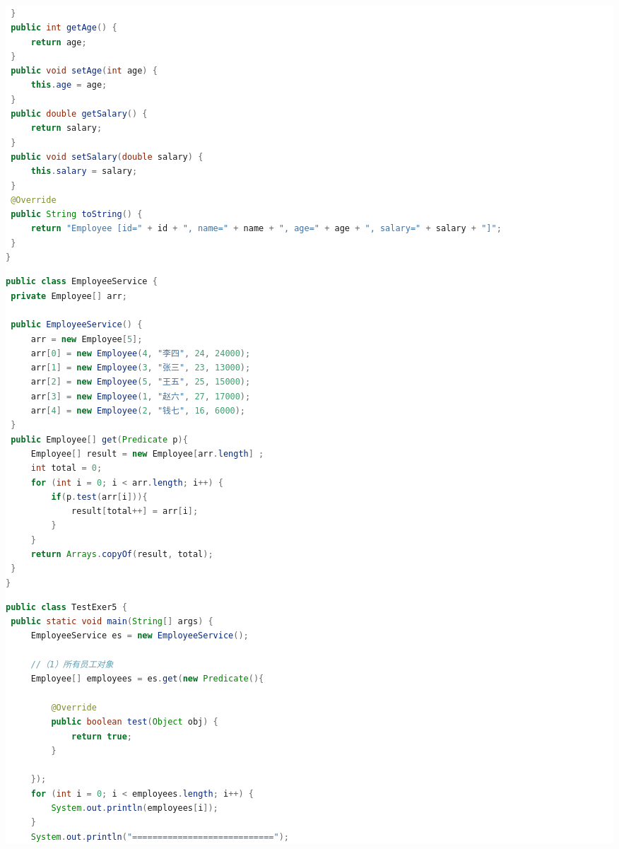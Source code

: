    ```java
   	}
   	public int getAge() {
   		return age;
   	}
   	public void setAge(int age) {
   		this.age = age;
   	}
   	public double getSalary() {
   		return salary;
   	}
   	public void setSalary(double salary) {
   		this.salary = salary;
   	}
   	@Override
   	public String toString() {
   		return "Employee [id=" + id + ", name=" + name + ", age=" + age + ", salary=" + salary + "]";
   	}
   }
   ```

   ```java
   public class EmployeeService {
   	private Employee[] arr;
   
   	public EmployeeService() {
   		arr = new Employee[5];
   		arr[0] = new Employee(4, "李四", 24, 24000);
   		arr[1] = new Employee(3, "张三", 23, 13000);
   		arr[2] = new Employee(5, "王五", 25, 15000);
   		arr[3] = new Employee(1, "赵六", 27, 17000);
   		arr[4] = new Employee(2, "钱七", 16, 6000);
   	}
   	public Employee[] get(Predicate p){
   		Employee[] result = new Employee[arr.length] ;
   		int total = 0;
   		for (int i = 0; i < arr.length; i++) {
   			if(p.test(arr[i])){
   				result[total++] = arr[i];
   			}
   		}
   		return Arrays.copyOf(result, total);
   	}
   }
   ```

   ```java
   public class TestExer5 {
   	public static void main(String[] args) {
   		EmployeeService es = new EmployeeService();
   		
   		//（1）所有员工对象
   		Employee[] employees = es.get(new Predicate(){
   
   			@Override
   			public boolean test(Object obj) {
   				return true;
   			}
   			
   		});
   		for (int i = 0; i < employees.length; i++) {
   			System.out.println(employees[i]);
   		}
   		System.out.println("============================");
   ```